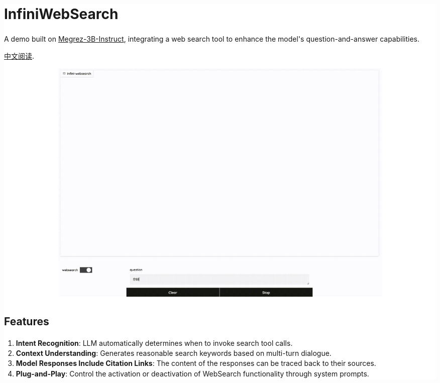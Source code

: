 # InfiniWebSearch

A demo built on [Megrez-3B-Instruct](https://huggingface.co/Infinigence/Megrez-3B-Instruct), integrating a web search tool to enhance the model's question-and-answer capabilities.

[中文阅读](README.md).

<div align="center">
    <img src="assets/websearch_demo.gif" width="75%" alt="Example GIF">
</div>

## Features

1. **Intent Recognition**: LLM automatically determines when to invoke search tool calls.
2. **Context Understanding**: Generates reasonable search keywords based on multi-turn dialogue.
3. **Model Responses Include Citation Links**: The content of the responses can be traced back to their sources.
4. **Plug-and-Play**: Control the activation or deactivation of WebSearch functionality through system prompts.
